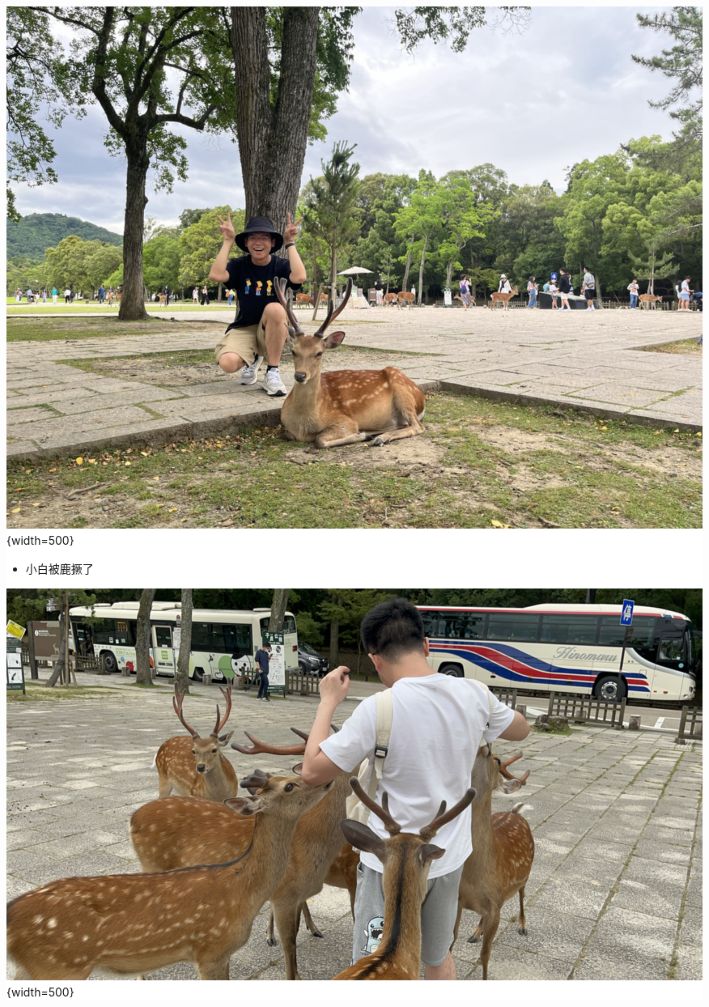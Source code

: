 ![IMG_6481](/Blog/2023/assets/IMG_6481.JPEG){width=500}

- 小白被鹿撅了

![IMG_6492](/Blog/2023/assets/IMG_6492.JPG){width=500}
